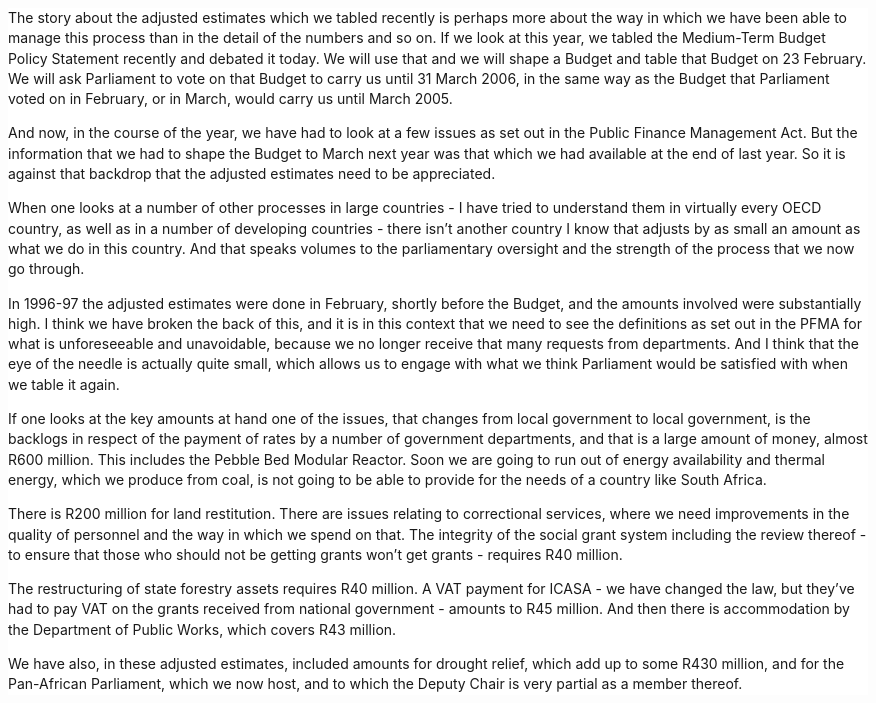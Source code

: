 The story about the adjusted estimates which we tabled recently is perhaps
more about the way in which we have been able to manage this process than
in the detail of the numbers and so on. If we look at this year, we tabled
the Medium-Term Budget Policy Statement recently and debated it today. We
will use that and we will shape a Budget and table that Budget on 23
February. We will ask Parliament to vote on that Budget to carry us until
31 March 2006, in the same way as the Budget that Parliament voted on in
February, or in March, would carry us until March 2005.

And now, in the course of the year, we have had to look at a few issues as
set out in the Public Finance Management Act. But the information that we
had to shape the Budget to March next year was that which we had available
at the end of last year. So it is against that backdrop that the adjusted
estimates need to be appreciated.

When one looks at a number of other processes in large countries - I have
tried to understand them in virtually every OECD country, as well as in a
number of developing countries - there isn’t another country I know that
adjusts by as small an amount as what we do in this country. And that
speaks volumes to the parliamentary oversight and the strength of the
process that we now go through.

In 1996-97 the adjusted estimates were done in February, shortly before the
Budget, and the amounts involved were substantially high. I think we have
broken the back of this, and it is in this context that we need to see the
definitions as set out in the PFMA for what is unforeseeable and
unavoidable, because we no longer receive that many requests from
departments. And I think that the eye of the needle is actually quite
small, which allows us to engage with what we think Parliament would be
satisfied with when we table it again.

If one looks at the key amounts at hand one of the issues, that changes
from local government to local government, is the backlogs in respect of
the payment of rates by a number of government departments, and that is a
large amount of money, almost R600 million. This includes the Pebble Bed
Modular Reactor. Soon we are going to run out of energy availability and
thermal energy, which we produce from coal, is not going to be able to
provide for the needs of a country like South Africa.

There is R200 million for land restitution. There are issues relating to
correctional services, where we need improvements in the quality of
personnel and the way in which we spend on that. The integrity of the
social grant system including the review thereof - to ensure that those who
should not be getting grants won’t get grants - requires R40 million.

The restructuring of state forestry assets requires R40 million. A VAT
payment for ICASA - we have changed the law, but they’ve had to pay VAT on
the grants received from national government - amounts to R45 million. And
then there is accommodation by the Department of Public Works, which covers
R43 million.

We have also, in these adjusted estimates, included amounts for drought
relief, which add up to some R430 million, and for the Pan-African
Parliament, which we now host, and to which the Deputy Chair is very
partial as a member thereof.
